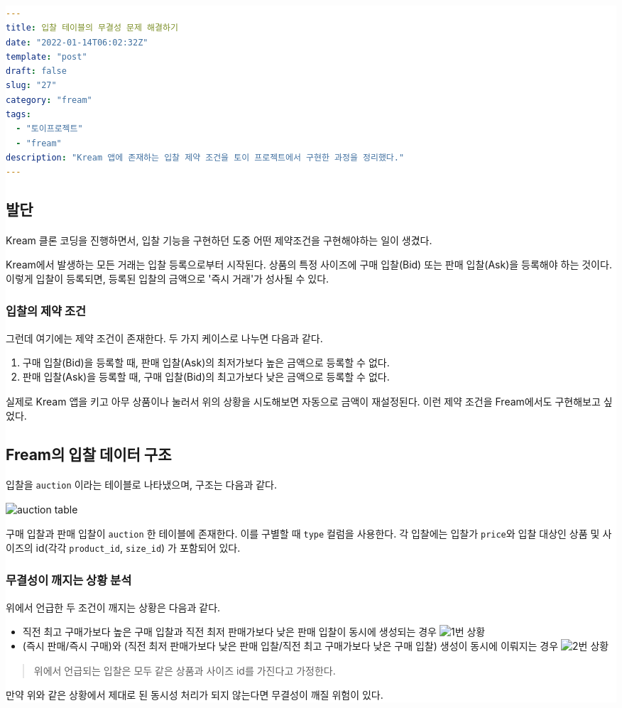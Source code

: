 ```yaml
---
title: 입찰 테이블의 무결성 문제 해결하기
date: "2022-01-14T06:02:32Z"
template: "post"
draft: false
slug: "27"
category: "fream"
tags:
  - "토이프로젝트"
  - "fream"
description: "Kream 앱에 존재하는 입찰 제약 조건을 토이 프로젝트에서 구현한 과정을 정리했다."
---
```


## 발단

Kream 클론 코딩을 진행하면서, 입찰 기능을 구현하던 도중 어떤 제약조건을 구현해야하는 일이 생겼다.

Kream에서 발생하는 모든 거래는 입찰 등록으로부터 시작된다. 상품의 특정 사이즈에 구매 입찰(Bid) 또는 판매 입찰(Ask)을 등록해야 하는 것이다. 이렇게 입찰이 등록되면, 등록된 입찰의 금액으로 '즉시 거래'가 성사될 수 있다.

### 입찰의 제약 조건

그런데 여기에는 제약 조건이 존재한다. 두 가지 케이스로 나누면 다음과 같다.

1. 구매 입찰(Bid)을 등록할 때, 판매 입찰(Ask)의 최저가보다 높은 금액으로 등록할 수 없다.
2. 판매 입찰(Ask)을 등록할 때, 구매 입찰(Bid)의 최고가보다 낮은 금액으로 등록할 수 없다.

실제로 Kream 앱을 키고 아무 상품이나 눌러서 위의 상황을 시도해보면 자동으로 금액이 재설정된다. 이런 제약 조건을 Fream에서도 구현해보고 싶었다.

## Fream의 입찰 데이터 구조

입찰을 `auction` 이라는 테이블로 나타냈으며, 구조는 다음과 같다. 

![auction table](/media/2022-14-01/1.png)

구매 입찰과 판매 입찰이 `auction` 한 테이블에 존재한다. 이를 구별할 때 `type` 컬럼을 사용한다. 각 입찰에는 입찰가 `price`와 입찰 대상인 상품 및 사이즈의 id(각각 `product_id`, `size_id`) 가 포함되어 있다.

### 무결성이 깨지는 상황 분석

위에서 언급한 두 조건이 깨지는 상황은 다음과 같다. 

- 직전 최고 구매가보다 높은 구매 입찰과 직전 최저 판매가보다 낮은 판매 입찰이 동시에 생성되는 경우
  ![1번 상황](/media/2022-14-01/2.jpg)
- (즉시 판매/즉시 구매)와 (직전 최저 판매가보다 낮은 판매 입찰/직전 최고 구매가보다 낮은 구매 입찰) 생성이 동시에 이뤄지는 경우
  ![2번 상황](/media/2022-14-01/3.jpg)

> 위에서 언급되는 입찰은 모두 같은 상품과 사이즈 id를 가진다고 가정한다.

만약 위와 같은 상황에서 제대로 된 동시성 처리가 되지 않는다면 무결성이 깨질 위험이 있다.
